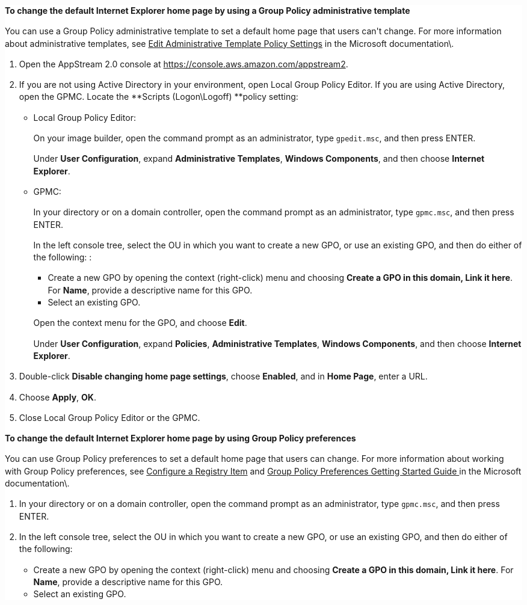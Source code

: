 **To change the default Internet Explorer home page by using a Group Policy administrative template**

You can use a Group Policy administrative template to set a default home page that users can't change\. For more information about administrative templates, see [Edit Administrative Template Policy Settings](https://docs.microsoft.com/en-us/previous-versions/windows/it-pro/windows-server-2008-R2-and-2008/cc771479(v=ws.11)) in the Microsoft documentation\.

1. Open the AppStream 2\.0 console at [https://console\.aws\.amazon\.com/appstream2](https://console.aws.amazon.com/appstream2)\.

1. If you are not using Active Directory in your environment, open Local Group Policy Editor\. If you are using Active Directory, open the GPMC\. Locate the **Scripts \(Logon\\Logoff\) **policy setting: 
   + Local Group Policy Editor: 

     On your image builder, open the command prompt as an administrator, type `gpedit.msc`, and then press ENTER\. 

     Under **User Configuration**, expand **Administrative Templates**, **Windows Components**, and then choose **Internet Explorer**\. 
   + GPMC: 

     In your directory or on a domain controller, open the command prompt as an administrator, type `gpmc.msc`, and then press ENTER\.

     In the left console tree, select the OU in which you want to create a new GPO, or use an existing GPO, and then do either of the following: : 
     + Create a new GPO by opening the context \(right\-click\) menu and choosing **Create a GPO in this domain, Link it here**\. For **Name**, provide a descriptive name for this GPO\.
     + Select an existing GPO\.

     Open the context menu for the GPO, and choose **Edit**\.

     Under **User Configuration**, expand **Policies**, **Administrative Templates**, **Windows Components**, and then choose **Internet Explorer**\. 

1. Double\-click **Disable changing home page settings**, choose **Enabled**, and in **Home Page**, enter a URL\.

1. Choose **Apply**, **OK**\.

1. Close Local Group Policy Editor or the GPMC\.

**To change the default Internet Explorer home page by using Group Policy preferences**

You can use Group Policy preferences to set a default home page that users can change\. For more information about working with Group Policy preferences, see [Configure a Registry Item](https://docs.microsoft.com/en-us/previous-versions/windows/it-pro/windows-server-2008-R2-and-2008/cc753092(v=ws.11)) and [Group Policy Preferences Getting Started Guide ](https://docs.microsoft.com/en-us/previous-versions/windows/it-pro/windows-server-2008-R2-and-2008/cc731892(v=ws.10)) in the Microsoft documentation\.

1. In your directory or on a domain controller, open the command prompt as an administrator, type `gpmc.msc`, and then press ENTER\.

1. In the left console tree, select the OU in which you want to create a new GPO, or use an existing GPO, and then do either of the following: 
   + Create a new GPO by opening the context \(right\-click\) menu and choosing **Create a GPO in this domain, Link it here**\. For **Name**, provide a descriptive name for this GPO\.
   + Select an existing GPO\.
